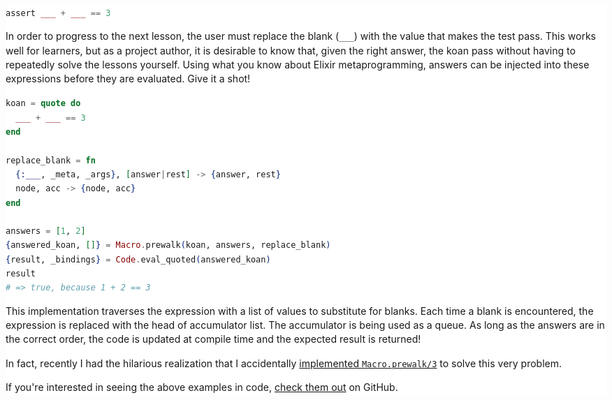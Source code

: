 ```elixir
assert ___ + ___ == 3
```

In order to progress to the next lesson, the user must replace the blank (`___`) with the value that makes the test pass. This works well for learners, but as a project author, it is desirable to know that, given the right answer, the koan pass without having to repeatedly solve the lessons yourself. Using what you know about Elixir metaprogramming, answers can be injected into these expressions before they are evaluated. Give it a shot!

```elixir
koan = quote do
  ___ + ___ == 3
end

replace_blank = fn
  {:___, _meta, _args}, [answer|rest] -> {answer, rest}
  node, acc -> {node, acc}
end

answers = [1, 2]
{answered_koan, []} = Macro.prewalk(koan, answers, replace_blank)
{result, _bindings} = Code.eval_quoted(answered_koan)
result
# => true, because 1 + 2 == 3
```

This implementation traverses the expression with a list of values to substitute for blanks. Each time a blank is encountered, the expression is replaced with the head of accumulator list. The accumulator is being used as a queue. As long as the answers are in the correct order, the code is updated at compile time and the expected result is returned!

In fact, recently I had the hilarious realization that I accidentally [implemented `Macro.prewalk/3`](https://github.com/iamvery/elixir-koans/pull/46) to solve this very problem.

If you're interested in seeing the above examples in code, [check them out][examples] on GitHub.

[ast]: https://en.wikipedia.org/wiki/Abstract_syntax_tree
[koans]: http://elixirkoans.io/
[examples]: https://github.com/bignerdranch/meta_elixir/blob/master/test/meta_elixir_test.exs

